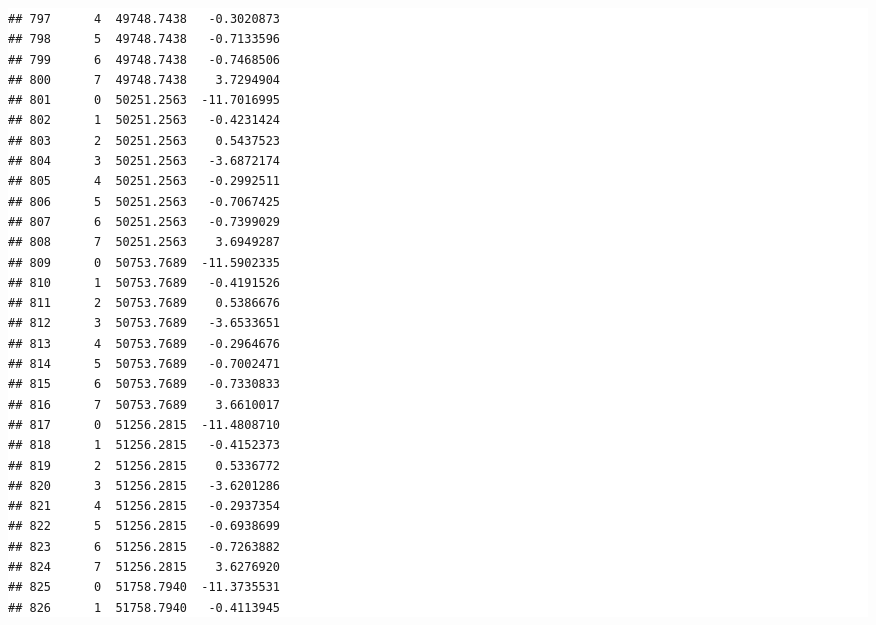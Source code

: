    ## 797      4  49748.7438   -0.3020873
    ## 798      5  49748.7438   -0.7133596
    ## 799      6  49748.7438   -0.7468506
    ## 800      7  49748.7438    3.7294904
    ## 801      0  50251.2563  -11.7016995
    ## 802      1  50251.2563   -0.4231424
    ## 803      2  50251.2563    0.5437523
    ## 804      3  50251.2563   -3.6872174
    ## 805      4  50251.2563   -0.2992511
    ## 806      5  50251.2563   -0.7067425
    ## 807      6  50251.2563   -0.7399029
    ## 808      7  50251.2563    3.6949287
    ## 809      0  50753.7689  -11.5902335
    ## 810      1  50753.7689   -0.4191526
    ## 811      2  50753.7689    0.5386676
    ## 812      3  50753.7689   -3.6533651
    ## 813      4  50753.7689   -0.2964676
    ## 814      5  50753.7689   -0.7002471
    ## 815      6  50753.7689   -0.7330833
    ## 816      7  50753.7689    3.6610017
    ## 817      0  51256.2815  -11.4808710
    ## 818      1  51256.2815   -0.4152373
    ## 819      2  51256.2815    0.5336772
    ## 820      3  51256.2815   -3.6201286
    ## 821      4  51256.2815   -0.2937354
    ## 822      5  51256.2815   -0.6938699
    ## 823      6  51256.2815   -0.7263882
    ## 824      7  51256.2815    3.6276920
    ## 825      0  51758.7940  -11.3735531
    ## 826      1  51758.7940   -0.4113945